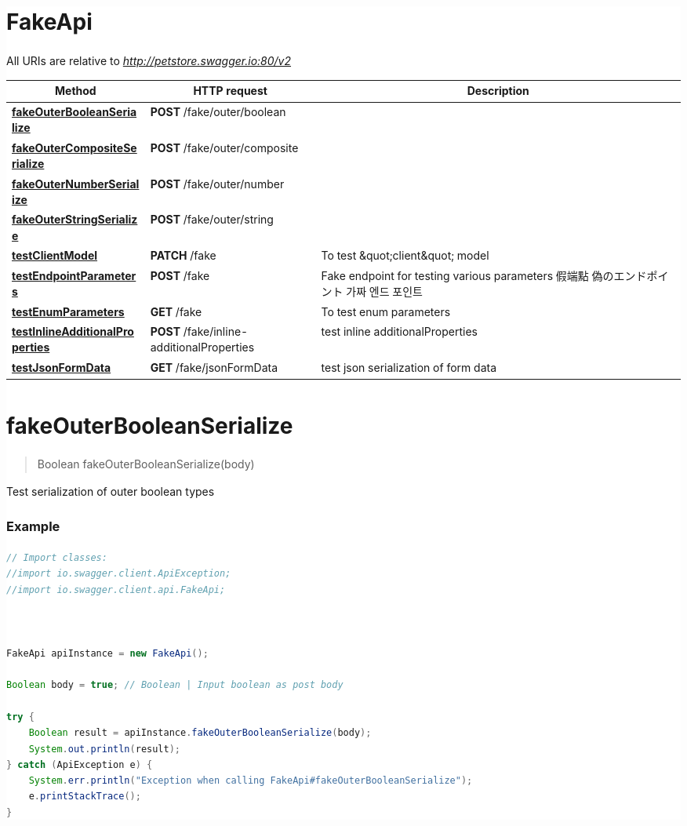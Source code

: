 # FakeApi

All URIs are relative to *http://petstore.swagger.io:80/v2*

Method | HTTP request | Description
------------- | ------------- | -------------
[**fakeOuterBooleanSerialize**](FakeApi.md#fakeOuterBooleanSerialize) | **POST** /fake/outer/boolean | 
[**fakeOuterCompositeSerialize**](FakeApi.md#fakeOuterCompositeSerialize) | **POST** /fake/outer/composite | 
[**fakeOuterNumberSerialize**](FakeApi.md#fakeOuterNumberSerialize) | **POST** /fake/outer/number | 
[**fakeOuterStringSerialize**](FakeApi.md#fakeOuterStringSerialize) | **POST** /fake/outer/string | 
[**testClientModel**](FakeApi.md#testClientModel) | **PATCH** /fake | To test \&quot;client\&quot; model
[**testEndpointParameters**](FakeApi.md#testEndpointParameters) | **POST** /fake | Fake endpoint for testing various parameters 假端點 偽のエンドポイント 가짜 엔드 포인트 
[**testEnumParameters**](FakeApi.md#testEnumParameters) | **GET** /fake | To test enum parameters
[**testInlineAdditionalProperties**](FakeApi.md#testInlineAdditionalProperties) | **POST** /fake/inline-additionalProperties | test inline additionalProperties
[**testJsonFormData**](FakeApi.md#testJsonFormData) | **GET** /fake/jsonFormData | test json serialization of form data




<a name="fakeOuterBooleanSerialize"></a>
# **fakeOuterBooleanSerialize**
> Boolean fakeOuterBooleanSerialize(body)



Test serialization of outer boolean types

### Example
```java
// Import classes:
//import io.swagger.client.ApiException;
//import io.swagger.client.api.FakeApi;



FakeApi apiInstance = new FakeApi();

Boolean body = true; // Boolean | Input boolean as post body

try {
    Boolean result = apiInstance.fakeOuterBooleanSerialize(body);
    System.out.println(result);
} catch (ApiException e) {
    System.err.println("Exception when calling FakeApi#fakeOuterBooleanSerialize");
    e.printStackTrace();
}
```
